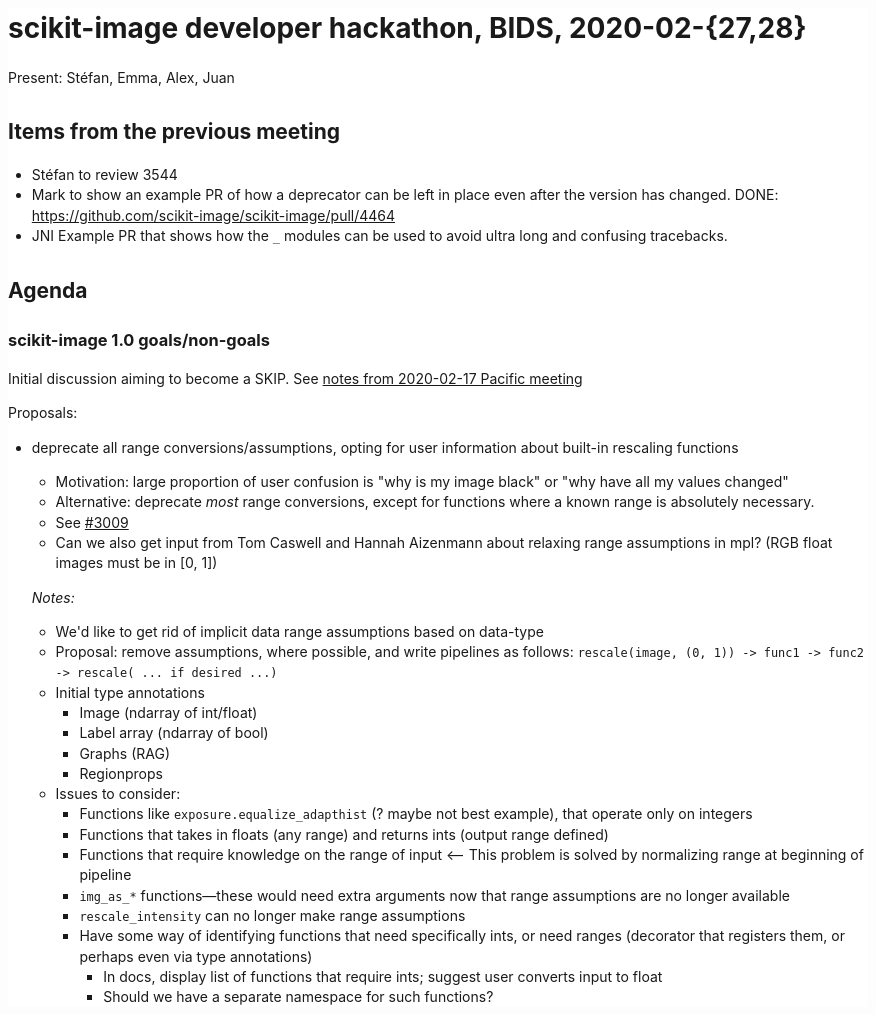 # scikit-image developer hackathon, BIDS, 2020-02-{27,28}



Present: Stéfan, Emma, Alex, Juan

## Items from the previous meeting

- Stéfan to review 3544
- Mark to show an example PR of how a deprecator can be left in place even after the version has changed. DONE: https://github.com/scikit-image/scikit-image/pull/4464
- JNI Example PR that shows how the `_` modules can be used to avoid ultra long and confusing tracebacks.

## Agenda

### scikit-image 1.0 goals/non-goals

Initial discussion aiming to become a SKIP. See [notes from 2020-02-17 Pacific meeting](https://github.com/scikit-image/meeting-notes/blob/master/2020/2020-02-17.markdown)

Proposals:

- deprecate all range conversions/assumptions, opting for user information about built-in rescaling functions
    - Motivation: large proportion of user confusion is "why is my image black" or "why have all my values changed"
    - Alternative: deprecate *most* range conversions, except for functions where a known range is absolutely necessary.
    - See [#3009](https://github.com/scikit-image/scikit-image/issues/3009)
    - Can we also get input from Tom Caswell and Hannah Aizenmann about relaxing range assumptions in mpl? (RGB float images must be in [0, 1])

    *Notes:*

    - We'd like to get rid of implicit data range assumptions based on data-type
    - Proposal: remove assumptions, where possible, and write pipelines as follows:
        `rescale(image, (0, 1)) -> func1 -> func2 -> rescale( ... if desired ...)`
    - Initial type annotations
        - Image (ndarray of int/float)
        - Label array (ndarray of bool)
        - Graphs (RAG)
        - Regionprops
    - Issues to consider:
        - Functions like `exposure.equalize_adapthist` (? maybe not best example), that operate only on integers
        - Functions that takes in floats (any range) and returns ints (output range defined)
        - Functions that require knowledge on the range of input <-- This problem is solved by normalizing range at beginning of pipeline
        - `img_as_*` functions—these would need extra arguments now that range assumptions are no longer available
        - `rescale_intensity` can no longer make range assumptions
        - Have some way of identifying functions that need specifically ints, or need ranges (decorator that registers them, or perhaps even via type annotations)
            - In docs, display list of functions that require ints; suggest user converts input to float
            - Should we have a separate namespace for such functions?
